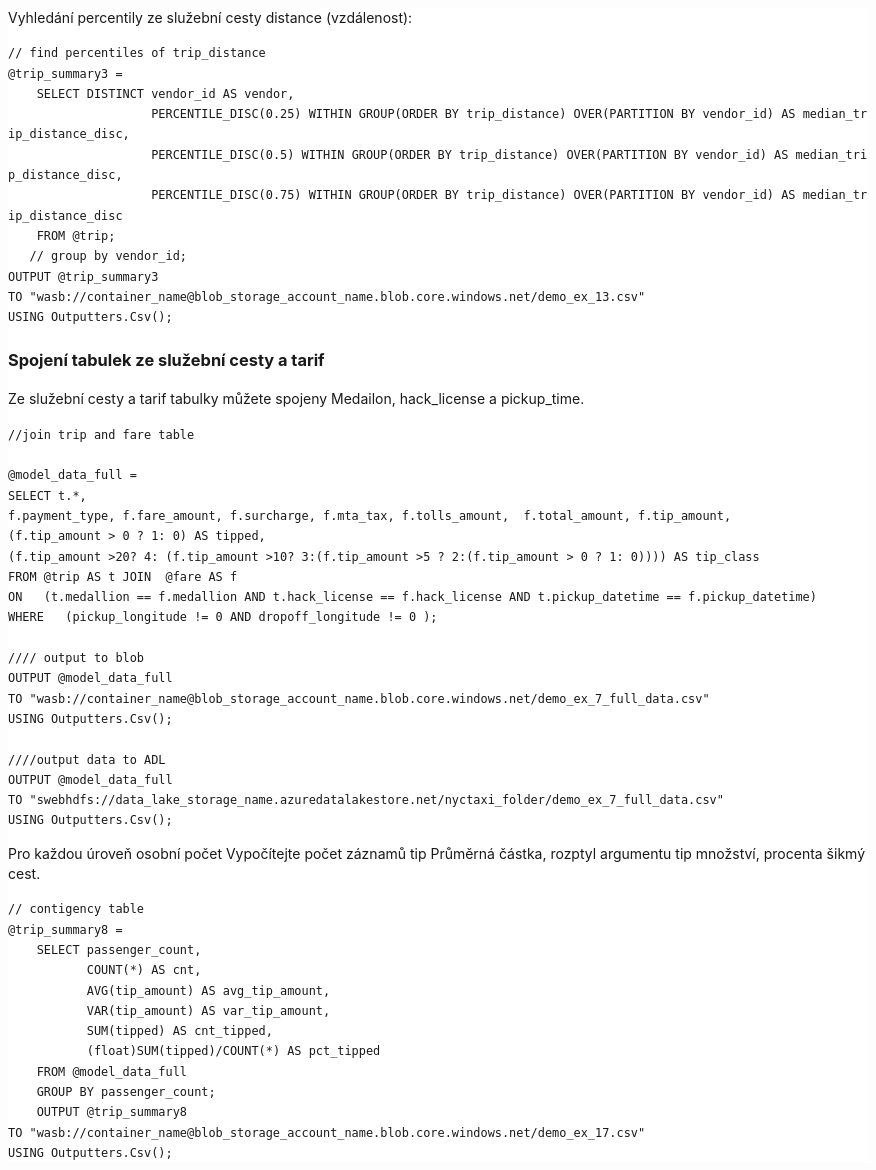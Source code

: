Vyhledání percentily ze služební cesty distance (vzdálenost):

    // find percentiles of trip_distance
    @trip_summary3 =
        SELECT DISTINCT vendor_id AS vendor,
                        PERCENTILE_DISC(0.25) WITHIN GROUP(ORDER BY trip_distance) OVER(PARTITION BY vendor_id) AS median_trip_distance_disc,
                        PERCENTILE_DISC(0.5) WITHIN GROUP(ORDER BY trip_distance) OVER(PARTITION BY vendor_id) AS median_trip_distance_disc,
                        PERCENTILE_DISC(0.75) WITHIN GROUP(ORDER BY trip_distance) OVER(PARTITION BY vendor_id) AS median_trip_distance_disc
        FROM @trip;
       // group by vendor_id;
    OUTPUT @trip_summary3
    TO "wasb://container_name@blob_storage_account_name.blob.core.windows.net/demo_ex_13.csv"
    USING Outputters.Csv(); 


### <a name="join"></a>Spojení tabulek ze služební cesty a tarif

Ze služební cesty a tarif tabulky můžete spojeny Medailon, hack_license a pickup_time.

    //join trip and fare table

    @model_data_full =
    SELECT t.*, 
    f.payment_type, f.fare_amount, f.surcharge, f.mta_tax, f.tolls_amount,  f.total_amount, f.tip_amount,
    (f.tip_amount > 0 ? 1: 0) AS tipped,
    (f.tip_amount >20? 4: (f.tip_amount >10? 3:(f.tip_amount >5 ? 2:(f.tip_amount > 0 ? 1: 0)))) AS tip_class
    FROM @trip AS t JOIN  @fare AS f
    ON   (t.medallion == f.medallion AND t.hack_license == f.hack_license AND t.pickup_datetime == f.pickup_datetime)
    WHERE   (pickup_longitude != 0 AND dropoff_longitude != 0 );

    //// output to blob
    OUTPUT @model_data_full   
    TO "wasb://container_name@blob_storage_account_name.blob.core.windows.net/demo_ex_7_full_data.csv"
    USING Outputters.Csv(); 

    ////output data to ADL
    OUTPUT @model_data_full   
    TO "swebhdfs://data_lake_storage_name.azuredatalakestore.net/nyctaxi_folder/demo_ex_7_full_data.csv"
    USING Outputters.Csv(); 


Pro každou úroveň osobní počet Vypočítejte počet záznamů tip Průměrná částka, rozptyl argumentu tip množství, procenta šikmý cest.

    // contigency table
    @trip_summary8 =
        SELECT passenger_count,
               COUNT(*) AS cnt,
               AVG(tip_amount) AS avg_tip_amount,
               VAR(tip_amount) AS var_tip_amount,
               SUM(tipped) AS cnt_tipped,
               (float)SUM(tipped)/COUNT(*) AS pct_tipped
        FROM @model_data_full
        GROUP BY passenger_count;
        OUTPUT @trip_summary8
    TO "wasb://container_name@blob_storage_account_name.blob.core.windows.net/demo_ex_17.csv"
    USING Outputters.Csv();
